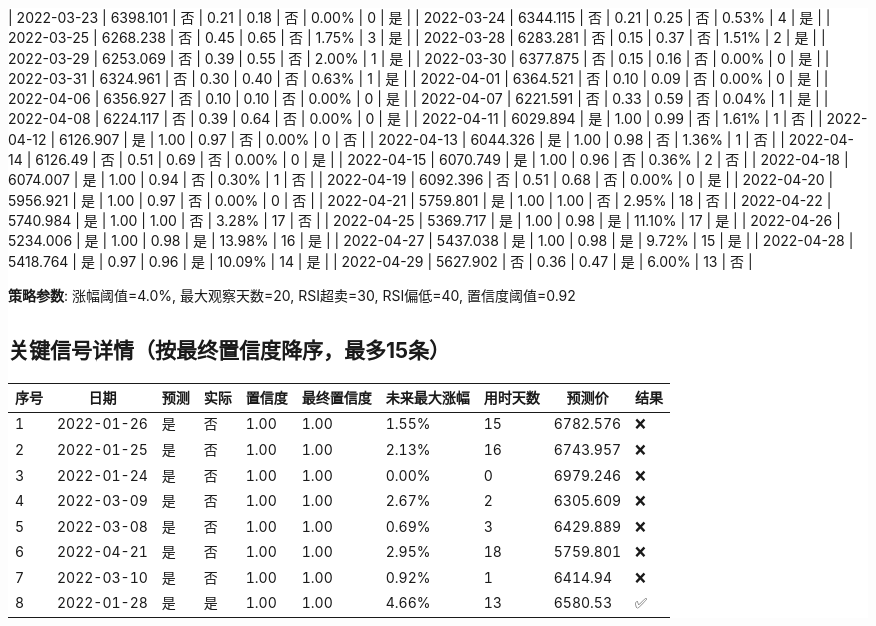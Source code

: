 | 2022-03-23 | 6398.101 | 否 | 0.21 | 0.18 | 否 | 0.00% | 0 | 是 |
| 2022-03-24 | 6344.115 | 否 | 0.21 | 0.25 | 否 | 0.53% | 4 | 是 |
| 2022-03-25 | 6268.238 | 否 | 0.45 | 0.65 | 否 | 1.75% | 3 | 是 |
| 2022-03-28 | 6283.281 | 否 | 0.15 | 0.37 | 否 | 1.51% | 2 | 是 |
| 2022-03-29 | 6253.069 | 否 | 0.39 | 0.55 | 否 | 2.00% | 1 | 是 |
| 2022-03-30 | 6377.875 | 否 | 0.15 | 0.16 | 否 | 0.00% | 0 | 是 |
| 2022-03-31 | 6324.961 | 否 | 0.30 | 0.40 | 否 | 0.63% | 1 | 是 |
| 2022-04-01 | 6364.521 | 否 | 0.10 | 0.09 | 否 | 0.00% | 0 | 是 |
| 2022-04-06 | 6356.927 | 否 | 0.10 | 0.10 | 否 | 0.00% | 0 | 是 |
| 2022-04-07 | 6221.591 | 否 | 0.33 | 0.59 | 否 | 0.04% | 1 | 是 |
| 2022-04-08 | 6224.117 | 否 | 0.39 | 0.64 | 否 | 0.00% | 0 | 是 |
| 2022-04-11 | 6029.894 | 是 | 1.00 | 0.99 | 否 | 1.61% | 1 | 否 |
| 2022-04-12 | 6126.907 | 是 | 1.00 | 0.97 | 否 | 0.00% | 0 | 否 |
| 2022-04-13 | 6044.326 | 是 | 1.00 | 0.98 | 否 | 1.36% | 1 | 否 |
| 2022-04-14 | 6126.49 | 否 | 0.51 | 0.69 | 否 | 0.00% | 0 | 是 |
| 2022-04-15 | 6070.749 | 是 | 1.00 | 0.96 | 否 | 0.36% | 2 | 否 |
| 2022-04-18 | 6074.007 | 是 | 1.00 | 0.94 | 否 | 0.30% | 1 | 否 |
| 2022-04-19 | 6092.396 | 否 | 0.51 | 0.68 | 否 | 0.00% | 0 | 是 |
| 2022-04-20 | 5956.921 | 是 | 1.00 | 0.97 | 否 | 0.00% | 0 | 否 |
| 2022-04-21 | 5759.801 | 是 | 1.00 | 1.00 | 否 | 2.95% | 18 | 否 |
| 2022-04-22 | 5740.984 | 是 | 1.00 | 1.00 | 否 | 3.28% | 17 | 否 |
| 2022-04-25 | 5369.717 | 是 | 1.00 | 0.98 | 是 | 11.10% | 17 | 是 |
| 2022-04-26 | 5234.006 | 是 | 1.00 | 0.98 | 是 | 13.98% | 16 | 是 |
| 2022-04-27 | 5437.038 | 是 | 1.00 | 0.98 | 是 | 9.72% | 15 | 是 |
| 2022-04-28 | 5418.764 | 是 | 0.97 | 0.96 | 是 | 10.09% | 14 | 是 |
| 2022-04-29 | 5627.902 | 否 | 0.36 | 0.47 | 是 | 6.00% | 13 | 否 |

**策略参数**: 涨幅阈值=4.0%, 最大观察天数=20, RSI超卖=30, RSI偏低=40, 置信度阈值=0.92

## 关键信号详情（按最终置信度降序，最多15条）
| 序号 | 日期 | 预测 | 实际 | 置信度 | 最终置信度 | 未来最大涨幅 | 用时天数 | 预测价 | 结果 |
|------|------|------|------|--------|------------|-------------|----------|---------|------|
| 1 | 2022-01-26 | 是 | 否 | 1.00 | 1.00 | 1.55% | 15 | 6782.576 | ❌ |
| 2 | 2022-01-25 | 是 | 否 | 1.00 | 1.00 | 2.13% | 16 | 6743.957 | ❌ |
| 3 | 2022-01-24 | 是 | 否 | 1.00 | 1.00 | 0.00% | 0 | 6979.246 | ❌ |
| 4 | 2022-03-09 | 是 | 否 | 1.00 | 1.00 | 2.67% | 2 | 6305.609 | ❌ |
| 5 | 2022-03-08 | 是 | 否 | 1.00 | 1.00 | 0.69% | 3 | 6429.889 | ❌ |
| 6 | 2022-04-21 | 是 | 否 | 1.00 | 1.00 | 2.95% | 18 | 5759.801 | ❌ |
| 7 | 2022-03-10 | 是 | 否 | 1.00 | 1.00 | 0.92% | 1 | 6414.94 | ❌ |
| 8 | 2022-01-28 | 是 | 是 | 1.00 | 1.00 | 4.66% | 13 | 6580.53 | ✅ |